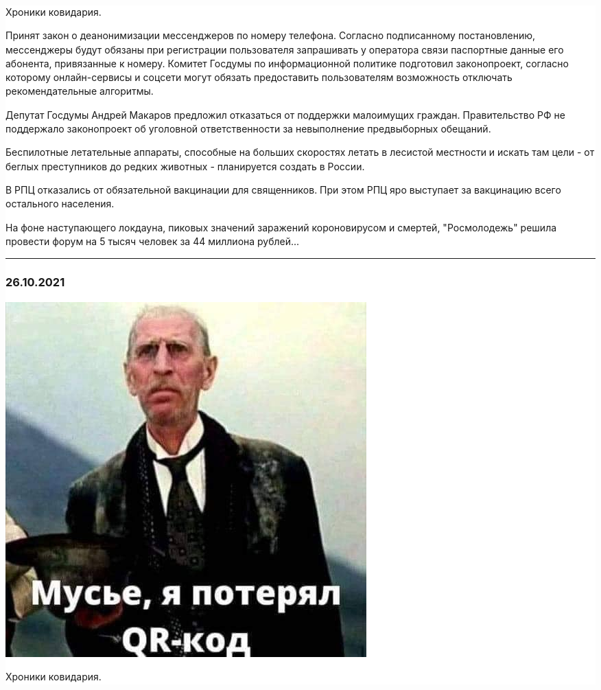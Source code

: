 Хроники ковидария.

Принят закон о деанонимизации мессенджеров по номеру телефона. Согласно подписанному постановлению, мессенджеры будут обязаны при регистрации пользователя запрашивать у оператора связи паспортные данные его абонента, привязанные к номеру. Комитет Госдумы по информационной политике подготовил законопроект, согласно которому онлайн-сервисы и соцсети могут обязать предоставить пользователям возможность отключать рекомендательные алгоритмы.

Депутат Госдумы Андрей Макаров предложил отказаться от поддержки малоимущих граждан. Правительство РФ не поддержало законопроект об уголовной ответственности за невыполнение предвыборных обещаний.

Беспилотные летательные аппараты, способные на больших скоростях летать в лесистой местности и искать там цели - от беглых преступников до редких животных - планируется создать в России.

В РПЦ отказались от обязательной вакцинации для священников. При этом РПЦ яро выступает за вакцинацию всего остального населения.

На фоне наступающего локдауна, пиковых значений заражений короновирусом и смертей, "Росмолодежь" решила провести форум на 5 тысяч человек за 44 миллиона рублей...

----

### 26.10.2021

![alt text](img/26_10_2021.jpg)

Хроники ковидария.
